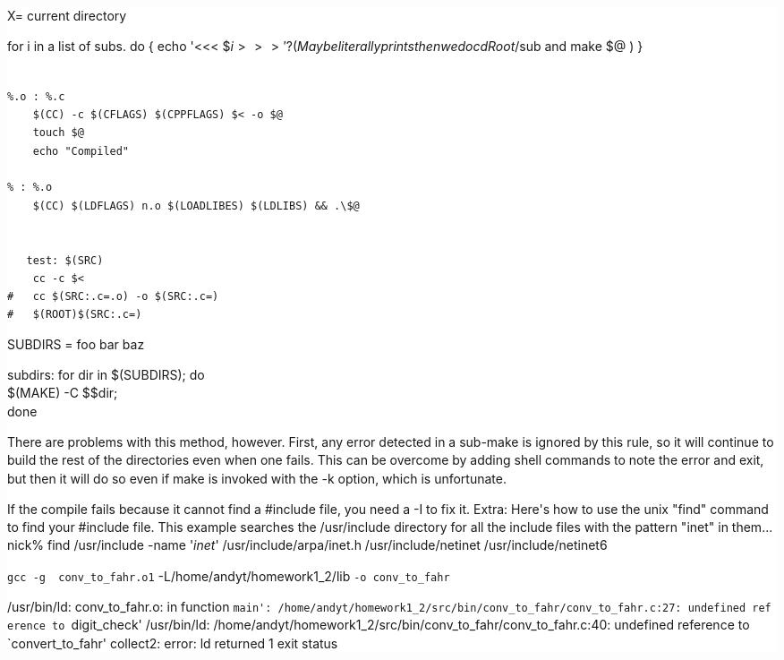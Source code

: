 X= current directory

for i in a list of subs.  do {
    echo '<<< $$i >>>' ? (Maybe literally prints
    then we do cd Root/$sub and make $@ )
}

```make

%.o : %.c
	$(CC) -c $(CFLAGS) $(CPPFLAGS) $< -o $@
	touch $@
	echo "Compiled"

% : %.o
	$(CC) $(LDFLAGS) n.o $(LOADLIBES) $(LDLIBS) && .\$@


   test: $(SRC)
	cc -c $< 
# 	cc $(SRC:.c=.o) -o $(SRC:.c=)
# 	$(ROOT)$(SRC:.c=)
```




SUBDIRS = foo bar baz

subdirs:
        for dir in $(SUBDIRS); do \
          $(MAKE) -C $$dir; \
        done

There are problems with this method, however. First, any error detected in a sub-make is ignored by this rule, so it will continue to build the rest of the directories even when one fails. This can be overcome by adding shell commands to note the error and exit, but then it will do so even if make is invoked with the -k option, which is unfortunate. 


If
the compile fails because it cannot find a #include file, you need a -I to
fix it.
Extra: Here's how to use the unix "find" command to find your
#include file. This example searches the /usr/include directory for all
the include files with the pattern "inet" in them...
nick% find /usr/include -name '*inet*'
/usr/include/arpa/inet.h
/usr/include/netinet
/usr/include/netinet6



`gcc -g  conv_to_fahr.o1` -L/home/andyt/homework1_2/lib  `-o conv_to_fahr`


/usr/bin/ld: conv_to_fahr.o: in function `main':
/home/andyt/homework1_2/src/bin/conv_to_fahr/conv_to_fahr.c:27: undefined reference to `digit_check'
/usr/bin/ld: /home/andyt/homework1_2/src/bin/conv_to_fahr/conv_to_fahr.c:40: undefined reference to `convert_to_fahr'
collect2: error: ld returned 1 exit status
